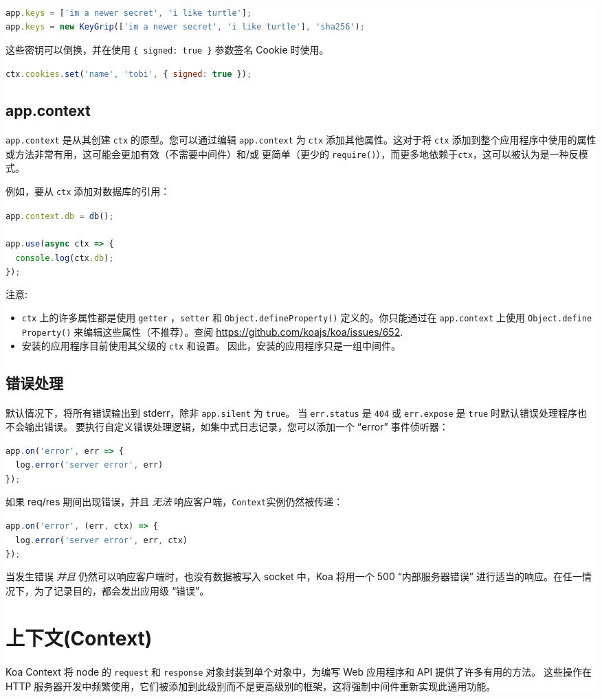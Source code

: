 ```js
app.keys = ['im a newer secret', 'i like turtle'];
app.keys = new KeyGrip(['im a newer secret', 'i like turtle'], 'sha256');
```

这些密钥可以倒换，并在使用 `{ signed: true }` 参数签名 Cookie 时使用。

```js
ctx.cookies.set('name', 'tobi', { signed: true });
```

## app.context

`app.context` 是从其创建 `ctx` 的原型。您可以通过编辑 `app.context` 为 `ctx` 添加其他属性。这对于将 `ctx` 添加到整个应用程序中使用的属性或方法非常有用，这可能会更加有效（不需要中间件）和/或 更简单（更少的 `require()`），而更多地依赖于`ctx`，这可以被认为是一种反模式。

例如，要从 `ctx` 添加对数据库的引用：

```js
app.context.db = db();

app.use(async ctx => {
  console.log(ctx.db);
});
```

注意:

- `ctx` 上的许多属性都是使用 `getter` ，`setter` 和 `Object.defineProperty()` 定义的。你只能通过在 `app.context` 上使用 `Object.defineProperty()` 来编辑这些属性（不推荐）。查阅 https://github.com/koajs/koa/issues/652.
- 安装的应用程序目前使用其父级的 `ctx` 和设置。 因此，安装的应用程序只是一组中间件。

## 错误处理

默认情况下，将所有错误输出到 stderr，除非 `app.silent` 为 `true`。 当 `err.status` 是 `404` 或 `err.expose` 是 `true` 时默认错误处理程序也不会输出错误。 要执行自定义错误处理逻辑，如集中式日志记录，您可以添加一个 “error” 事件侦听器：

```js
app.on('error', err => {
  log.error('server error', err)
});
```

如果 req/res 期间出现错误，并且 *无法* 响应客户端，`Context`实例仍然被传递：

```js
app.on('error', (err, ctx) => {
  log.error('server error', err, ctx)
});
```

当发生错误 *并且* 仍然可以响应客户端时，也没有数据被写入 socket 中，Koa 将用一个 500 “内部服务器错误” 进行适当的响应。在任一情况下，为了记录目的，都会发出应用级 “错误”。

# 上下文(Context)

Koa Context 将 node 的 `request` 和 `response` 对象封装到单个对象中，为编写 Web 应用程序和 API 提供了许多有用的方法。 这些操作在 HTTP 服务器开发中频繁使用，它们被添加到此级别而不是更高级别的框架，这将强制中间件重新实现此通用功能。
